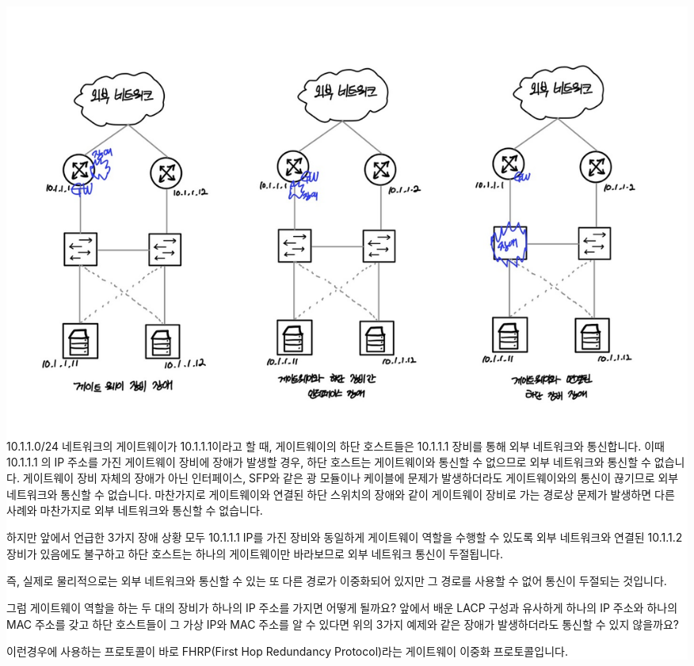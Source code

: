 ![alt text](./image/image235.png)

10.1.1.0/24 네트워크의 게이트웨이가 10.1.1.1이라고 할 때, 게이트웨이의 하단 호스트들은 10.1.1.1 장비를 통해 외부 네트워크와 통신합니다. 이때 10.1.1.1 의 IP 주소를 가진 게이트웨이 장비에 장애가 발생할 경우, 하단 호스트는 게이트웨이와 통신할 수 없으므로 외부 네트워크와 통신할 수 없습니다. 게이트웨이 장비 자체의 장애가 아닌 인터페이스, SFP와 같은 광 모듈이나 케이블에 문제가 발생하더라도 게이트웨이와의 통신이 끊기므로 외부 네트워크와 통신할 수 없습니다. 마찬가지로 게이트웨이와 연결된 하단 스위치의 장애와 같이 게이트웨이 장비로 가는 경로상 문제가 발생하면 다른 사례와 마찬가지로 외부 네트워크와 통신할 수 없습니다.

하지만 앞에서 언급한 3가지 장애 상황 모두 10.1.1.1 IP를 가진 장비와 동일하게 게이트웨이 역할을 수행할 수 있도록 외부 네트워크와 연결된 10.1.1.2 장비가 있음에도 불구하고 하단 호스트는 하나의 게이트웨이만 바라보므로 외부 네트워크 통신이 두절됩니다.

즉, 실제로 물리적으로는 외부 네트워크와 통신할 수 있는 또 다른 경로가 이중화되어 있지만 그 경로를 사용할 수 없어 통신이 두절되는 것입니다.

그럼 게이트웨이 역할을 하는 두 대의 장비가 하나의 IP 주소를 가지면 어떻게 될까요? 앞에서 배운 LACP 구성과 유사하게 하나의 IP 주소와 하나의 MAC 주소를 갖고 하단 호스트들이 그 가상 IP와 MAC 주소를 알 수 있다면 위의 3가지 예제와 같은 장애가 발생하더라도 통신할 수 있지 않을까요?

이런경우에 사용하는 프로토콜이 바로 FHRP(First Hop Redundancy Protocol)라는 게이트웨이 이중화 프로토콜입니다.
